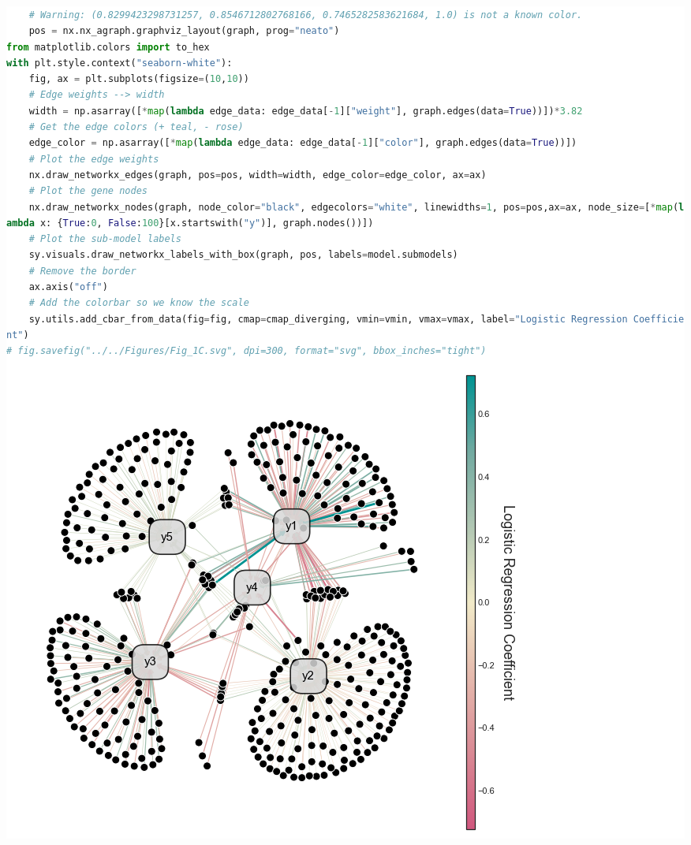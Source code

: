 ```python
    # Warning: (0.8299423298731257, 0.8546712802768166, 0.7465282583621684, 1.0) is not a known color.
    pos = nx.nx_agraph.graphviz_layout(graph, prog="neato")
from matplotlib.colors import to_hex
with plt.style.context("seaborn-white"):
    fig, ax = plt.subplots(figsize=(10,10))
    # Edge weights --> width
    width = np.asarray([*map(lambda edge_data: edge_data[-1]["weight"], graph.edges(data=True))])*3.82
    # Get the edge colors (+ teal, - rose)
    edge_color = np.asarray([*map(lambda edge_data: edge_data[-1]["color"], graph.edges(data=True))])
    # Plot the edge weights
    nx.draw_networkx_edges(graph, pos=pos, width=width, edge_color=edge_color, ax=ax)
    # Plot the gene nodes
    nx.draw_networkx_nodes(graph, node_color="black", edgecolors="white", linewidths=1, pos=pos,ax=ax, node_size=[*map(lambda x: {True:0, False:100}[x.startswith("y")], graph.nodes())])
    # Plot the sub-model labels
    sy.visuals.draw_networkx_labels_with_box(graph, pos, labels=model.submodels)
    # Remove the border
    ax.axis("off")
    # Add the colorbar so we know the scale
    sy.utils.add_cbar_from_data(fig=fig, cmap=cmap_diverging, vmin=vmin, vmax=vmax, label="Logistic Regression Coefficient")
# fig.savefig("../../Figures/Fig_1C.svg", dpi=300, format="svg", bbox_inches="tight")

```


![png](output_22_0.png)
